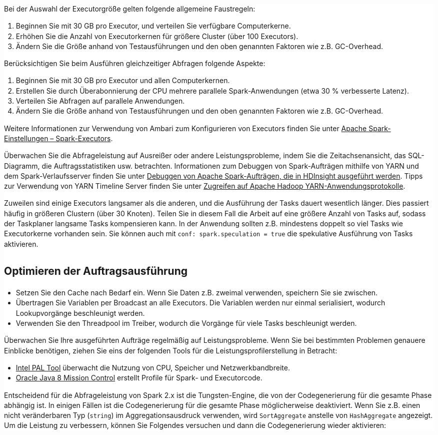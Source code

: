 Bei der Auswahl der Executorgröße gelten folgende allgemeine Faustregeln:

1. Beginnen Sie mit 30 GB pro Executor, und verteilen Sie verfügbare Computerkerne.
2. Erhöhen Sie die Anzahl von Executorkernen für größere Cluster (über 100 Executors).
3. Ändern Sie die Größe anhand von Testausführungen und den oben genannten Faktoren wie z.B. GC-Overhead.

Berücksichtigen Sie beim Ausführen gleichzeitiger Abfragen folgende Aspekte:

1. Beginnen Sie mit 30 GB pro Executor und allen Computerkernen.
2. Erstellen Sie durch Überabonnierung der CPU mehrere parallele Spark-Anwendungen (etwa 30 % verbesserte Latenz).
3. Verteilen Sie Abfragen auf parallele Anwendungen.
4. Ändern Sie die Größe anhand von Testausführungen und den oben genannten Faktoren wie z.B. GC-Overhead.

Weitere Informationen zur Verwendung von Ambari zum Konfigurieren von Executors finden Sie unter [Apache Spark-Einstellungen – Spark-Executors](apache-spark-settings.md#configuring-spark-executors).

Überwachen Sie die Abfrageleistung auf Ausreißer oder andere Leistungsprobleme, indem Sie die Zeitachsenansicht, das SQL-Diagramm, die Auftragsstatistiken usw. betrachten. Informationen zum Debuggen von Spark-Aufträgen mithilfe von YARN und dem Spark-Verlaufsserver finden Sie unter [Debuggen von Apache Spark-Aufträgen, die in HDInsight ausgeführt werden](apache-spark-job-debugging.md). Tipps zur Verwendung von YARN Timeline Server finden Sie unter [Zugreifen auf Apache Hadoop YARN-Anwendungsprotokolle](../hdinsight-hadoop-access-yarn-app-logs-linux.md).

Zuweilen sind einige Executors langsamer als die anderen, und die Ausführung der Tasks dauert wesentlich länger. Dies passiert häufig in größeren Clustern (über 30 Knoten). Teilen Sie in diesem Fall die Arbeit auf eine größere Anzahl von Tasks auf, sodass der Taskplaner langsame Tasks kompensieren kann. In der Anwendung sollten z.B. mindestens doppelt so viel Tasks wie Executorkerne vorhanden sein. Sie können auch mit `conf: spark.speculation = true` die spekulative Ausführung von Tasks aktivieren.

## <a name="optimize-job-execution"></a>Optimieren der Auftragsausführung

* Setzen Sie den Cache nach Bedarf ein. Wenn Sie Daten z.B. zweimal verwenden, speichern Sie sie zwischen.
* Übertragen Sie Variablen per Broadcast an alle Executors. Die Variablen werden nur einmal serialisiert, wodurch Lookupvorgänge beschleunigt werden.
* Verwenden Sie den Threadpool im Treiber, wodurch die Vorgänge für viele Tasks beschleunigt werden.

Überwachen Sie Ihre ausgeführten Aufträge regelmäßig auf Leistungsprobleme. Wenn Sie bei bestimmten Problemen genauere Einblicke benötigen, ziehen Sie eins der folgenden Tools für die Leistungsprofilerstellung in Betracht:

* [Intel PAL Tool](https://github.com/intel-hadoop/PAT) überwacht die Nutzung von CPU, Speicher und Netzwerkbandbreite.
* [Oracle Java 8 Mission Control](https://www.oracle.com/technetwork/java/javaseproducts/mission-control/java-mission-control-1998576.html) erstellt Profile für Spark- und Executorcode.

Entscheidend für die Abfrageleistung von Spark 2.x ist die Tungsten-Engine, die von der Codegenerierung für die gesamte Phase abhängig ist. In einigen Fällen ist die Codegenerierung für die gesamte Phase möglicherweise deaktiviert. Wenn Sie z.B. einen nicht veränderbaren Typ (`string`) im Aggregationsausdruck verwenden, wird `SortAggregate` anstelle von `HashAggregate` angezeigt. Um die Leistung zu verbessern, können Sie Folgendes versuchen und dann die Codegenerierung wieder aktivieren:
